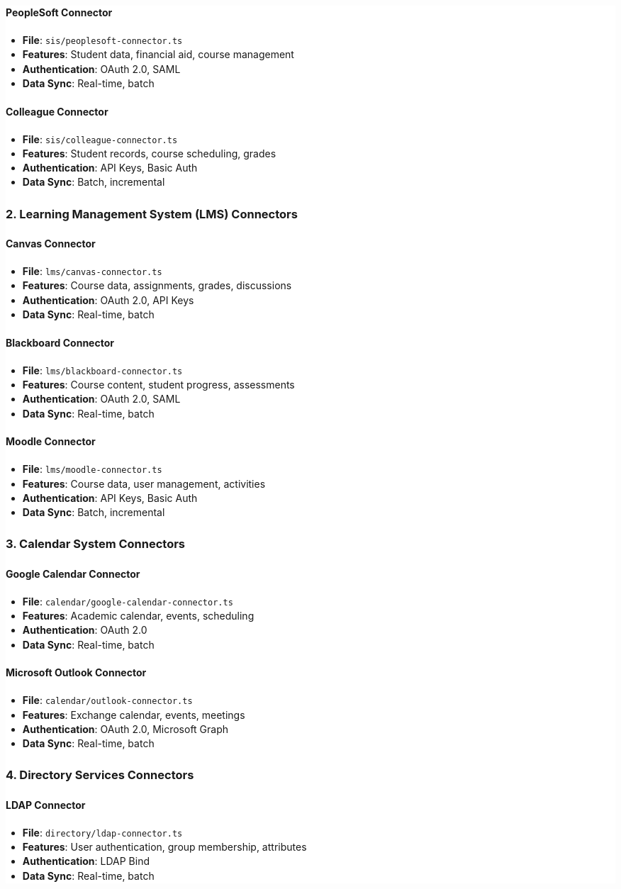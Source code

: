#### PeopleSoft Connector
- **File**: `sis/peoplesoft-connector.ts`
- **Features**: Student data, financial aid, course management
- **Authentication**: OAuth 2.0, SAML
- **Data Sync**: Real-time, batch

#### Colleague Connector
- **File**: `sis/colleague-connector.ts`
- **Features**: Student records, course scheduling, grades
- **Authentication**: API Keys, Basic Auth
- **Data Sync**: Batch, incremental

### 2. Learning Management System (LMS) Connectors

#### Canvas Connector
- **File**: `lms/canvas-connector.ts`
- **Features**: Course data, assignments, grades, discussions
- **Authentication**: OAuth 2.0, API Keys
- **Data Sync**: Real-time, batch

#### Blackboard Connector
- **File**: `lms/blackboard-connector.ts`
- **Features**: Course content, student progress, assessments
- **Authentication**: OAuth 2.0, SAML
- **Data Sync**: Real-time, batch

#### Moodle Connector
- **File**: `lms/moodle-connector.ts`
- **Features**: Course data, user management, activities
- **Authentication**: API Keys, Basic Auth
- **Data Sync**: Batch, incremental

### 3. Calendar System Connectors

#### Google Calendar Connector
- **File**: `calendar/google-calendar-connector.ts`
- **Features**: Academic calendar, events, scheduling
- **Authentication**: OAuth 2.0
- **Data Sync**: Real-time, batch

#### Microsoft Outlook Connector
- **File**: `calendar/outlook-connector.ts`
- **Features**: Exchange calendar, events, meetings
- **Authentication**: OAuth 2.0, Microsoft Graph
- **Data Sync**: Real-time, batch

### 4. Directory Services Connectors

#### LDAP Connector
- **File**: `directory/ldap-connector.ts`
- **Features**: User authentication, group membership, attributes
- **Authentication**: LDAP Bind
- **Data Sync**: Real-time, batch

